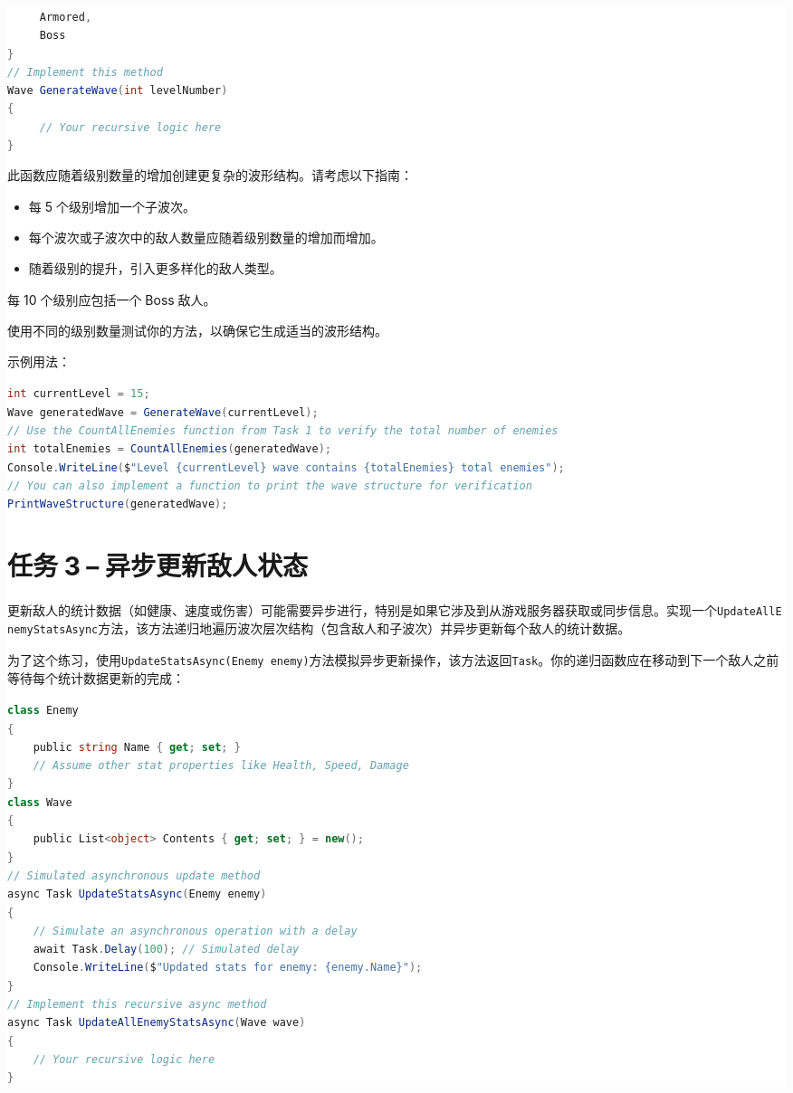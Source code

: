 ```cs
     Armored,
     Boss
}
// Implement this method
Wave GenerateWave(int levelNumber)
{
     // Your recursive logic here
}
```

此函数应随着级别数量的增加创建更复杂的波形结构。请考虑以下指南：

+   每 5 个级别增加一个子波次。

+   每个波次或子波次中的敌人数量应随着级别数量的增加而增加。

+   随着级别的提升，引入更多样化的敌人类型。

每 10 个级别应包括一个 Boss 敌人。

使用不同的级别数量测试你的方法，以确保它生成适当的波形结构。

示例用法：

```cs
int currentLevel = 15;
Wave generatedWave = GenerateWave(currentLevel);
// Use the CountAllEnemies function from Task 1 to verify the total number of enemies
int totalEnemies = CountAllEnemies(generatedWave);
Console.WriteLine($"Level {currentLevel} wave contains {totalEnemies} total enemies");
// You can also implement a function to print the wave structure for verification
PrintWaveStructure(generatedWave);
```

# 任务 3 – 异步更新敌人状态

更新敌人的统计数据（如健康、速度或伤害）可能需要异步进行，特别是如果它涉及到从游戏服务器获取或同步信息。实现一个`UpdateAllEnemyStatsAsync`方法，该方法递归地遍历波次层次结构（包含敌人和子波次）并异步更新每个敌人的统计数据。

为了这个练习，使用`UpdateStatsAsync(Enemy enemy)`方法模拟异步更新操作，该方法返回`Task`。你的递归函数应在移动到下一个敌人之前等待每个统计数据更新的完成：

```cs
class Enemy
{
    public string Name { get; set; }
    // Assume other stat properties like Health, Speed, Damage
}
class Wave
{
    public List<object> Contents { get; set; } = new();
}
// Simulated asynchronous update method
async Task UpdateStatsAsync(Enemy enemy)
{
    // Simulate an asynchronous operation with a delay
    await Task.Delay(100); // Simulated delay
    Console.WriteLine($"Updated stats for enemy: {enemy.Name}");
}
// Implement this recursive async method
async Task UpdateAllEnemyStatsAsync(Wave wave)
{
    // Your recursive logic here
}
```
